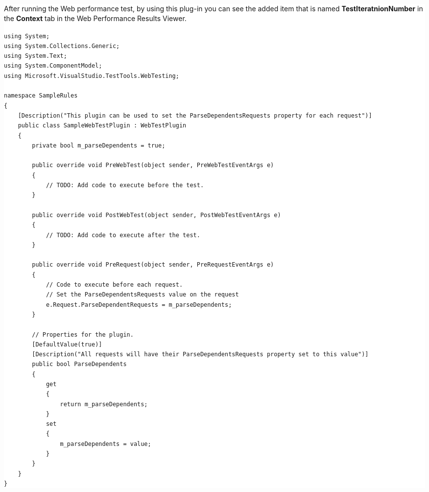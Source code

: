  After running the Web performance test, by using this plug-in you can see the added item that is named **TestIteratnionNumber** in the **Context** tab in the Web Performance Results Viewer.  
  
```  
using System;  
using System.Collections.Generic;  
using System.Text;  
using System.ComponentModel;  
using Microsoft.VisualStudio.TestTools.WebTesting;  
  
namespace SampleRules  
{  
    [Description("This plugin can be used to set the ParseDependentsRequests property for each request")]  
    public class SampleWebTestPlugin : WebTestPlugin  
    {  
        private bool m_parseDependents = true;  
  
        public override void PreWebTest(object sender, PreWebTestEventArgs e)  
        {  
            // TODO: Add code to execute before the test.  
        }  
  
        public override void PostWebTest(object sender, PostWebTestEventArgs e)  
        {  
            // TODO: Add code to execute after the test.  
        }  
  
        public override void PreRequest(object sender, PreRequestEventArgs e)  
        {  
            // Code to execute before each request.  
            // Set the ParseDependentsRequests value on the request  
            e.Request.ParseDependentRequests = m_parseDependents;  
        }  
  
        // Properties for the plugin.  
        [DefaultValue(true)]  
        [Description("All requests will have their ParseDependentsRequests property set to this value")]  
        public bool ParseDependents  
        {  
            get  
            {  
                return m_parseDependents;  
            }  
            set  
            {  
                m_parseDependents = value;  
            }  
        }  
    }  
}  
```  
  